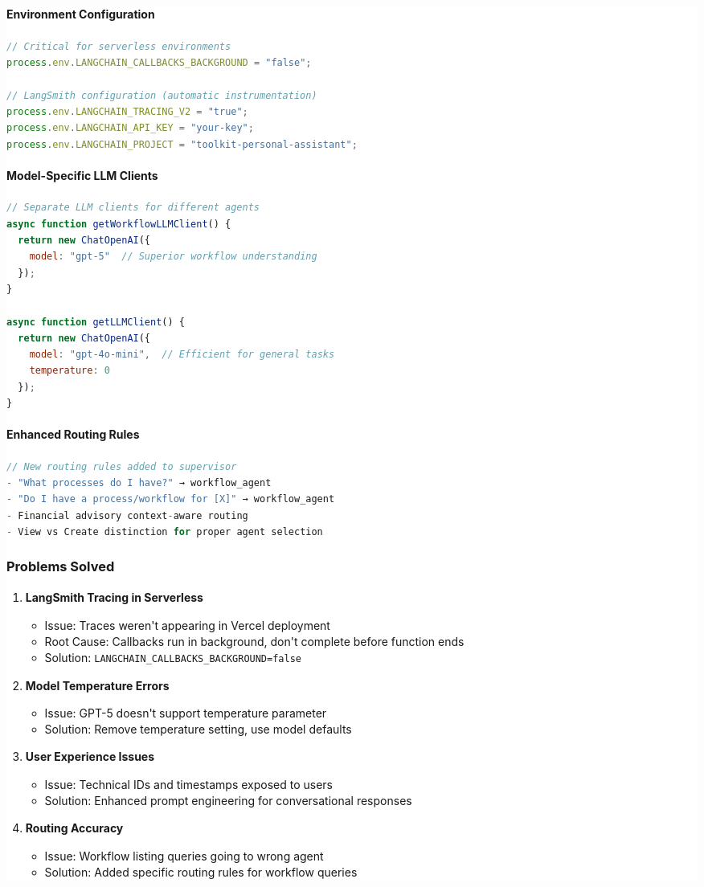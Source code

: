 #### Environment Configuration
```javascript
// Critical for serverless environments
process.env.LANGCHAIN_CALLBACKS_BACKGROUND = "false";

// LangSmith configuration (automatic instrumentation)
process.env.LANGCHAIN_TRACING_V2 = "true";
process.env.LANGCHAIN_API_KEY = "your-key";
process.env.LANGCHAIN_PROJECT = "toolkit-personal-assistant";
```

#### Model-Specific LLM Clients
```javascript
// Separate LLM clients for different agents
async function getWorkflowLLMClient() {
  return new ChatOpenAI({
    model: "gpt-5"  // Superior workflow understanding
  });
}

async function getLLMClient() {
  return new ChatOpenAI({
    model: "gpt-4o-mini",  // Efficient for general tasks
    temperature: 0
  });
}
```

#### Enhanced Routing Rules
```javascript
// New routing rules added to supervisor
- "What processes do I have?" → workflow_agent
- "Do I have a process/workflow for [X]" → workflow_agent
- Financial advisory context-aware routing
- View vs Create distinction for proper agent selection
```

### Problems Solved

1. **LangSmith Tracing in Serverless**
   - Issue: Traces weren't appearing in Vercel deployment
   - Root Cause: Callbacks run in background, don't complete before function ends
   - Solution: `LANGCHAIN_CALLBACKS_BACKGROUND=false`

2. **Model Temperature Errors**
   - Issue: GPT-5 doesn't support temperature parameter
   - Solution: Remove temperature setting, use model defaults

3. **User Experience Issues**
   - Issue: Technical IDs and timestamps exposed to users
   - Solution: Enhanced prompt engineering for conversational responses

4. **Routing Accuracy**
   - Issue: Workflow listing queries going to wrong agent
   - Solution: Added specific routing rules for workflow queries

